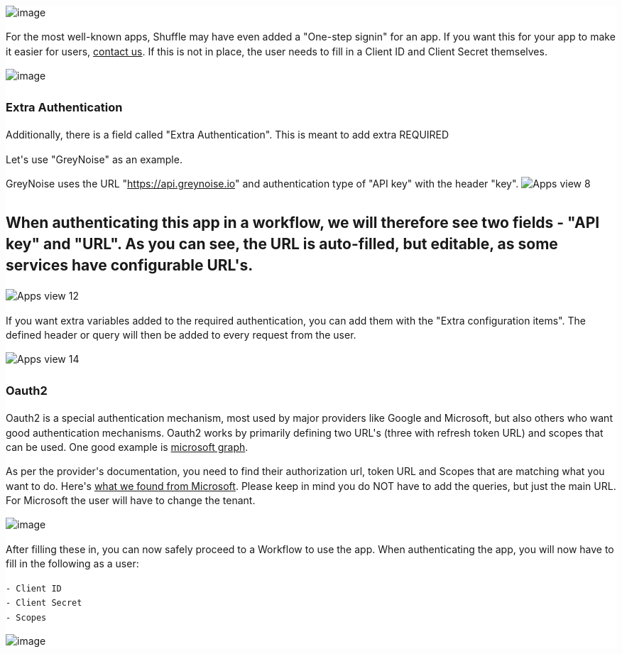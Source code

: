<img width="600" alt="image" src="https://github.com/Shuffle/Shuffle-docs/assets/5719530/c1f67779-ac20-4aea-83bf-bc9a4365b5e0">

For the most well-known apps, Shuffle may have even added a "One-step signin" for an app. If you want this for your app to make it easier for users, [contact us](https://shuffler.io/contact). If this is not in place, the user needs to fill in a Client ID and Client Secret themselves.

<img width="250" alt="image" src="https://github.com/Shuffle/Shuffle-docs/assets/5719530/3227d072-614a-48a2-b6af-efbb7b63afad">




### Extra Authentication
Additionally, there is a field called "Extra Authentication". This is meant to add extra REQUIRED 



Let's use "GreyNoise" as an example.

GreyNoise uses the URL "https://api.greynoise.io" and authentication type of "API key" with the header "key". 
![Apps view 8](https://github.com/frikky/shuffle-docs/blob/master/assets/apps-view-8.png?raw=true)

When authenticating this app in a workflow, we will therefore see two fields - "API key" and "URL". As you can see, the URL is auto-filled, but editable, as some services have configurable URL's.
- 
![Apps view 12](https://github.com/frikky/shuffle-docs/blob/master/assets/apps-view-12.png?raw=true)

If you want extra variables added to the required authentication, you can add them with the "Extra configuration items". The defined header or query will then be added to every request from the user.

![Apps view 14](https://github.com/frikky/shuffle-docs/blob/master/assets/apps-view-14.png?raw=true)

### Oauth2
Oauth2 is a special authentication mechanism, most used by major providers like Google and Microsoft, but also others who want good authentication mechanisms. Oauth2 works by primarily defining two URL's (three with refresh token URL) and scopes that can be used. One good example is [microsoft graph](https://shuffler.io/apps/edit/d71641a57deeee8149df99080adebeb7).

As per the provider's documentation, you need to find their authorization url, token URL and Scopes that are matching what you want to do. Here's [what we found from Microsoft](https://docs.microsoft.com/en-us/graph/auth-v2-user). Please keep in mind you do NOT have to add the queries, but just the main URL. For Microsoft the user will have to change the tenant.

![image](https://user-images.githubusercontent.com/5719530/170031712-f1924861-36a1-4180-8f3b-e3e682873443.png)

After filling these in, you can now safely proceed to a Workflow to use the app. When authenticating the app, you will now have to fill in the following as a user:
```
- Client ID
- Client Secret
- Scopes
```

![image](https://user-images.githubusercontent.com/5719530/170031817-1e45dd41-a038-4498-9f4e-14a91785a6ef.png)
